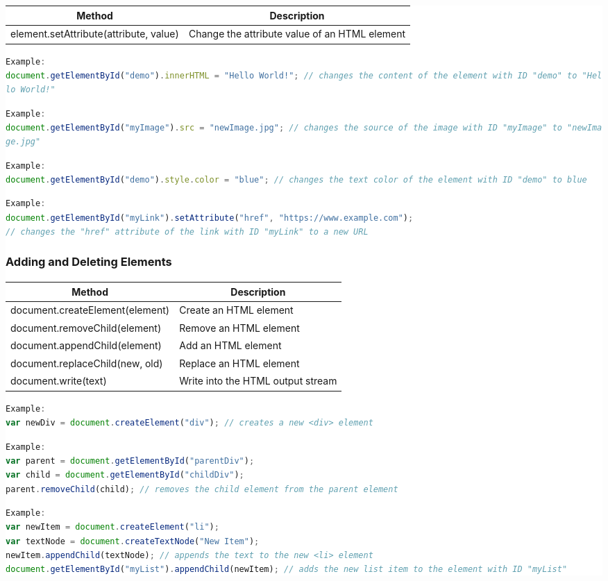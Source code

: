 | Method | Description |
|--------|-------------|
| element.setAttribute(attribute, value) | Change the attribute value of an HTML element |

```js
Example:
document.getElementById("demo").innerHTML = "Hello World!"; // changes the content of the element with ID "demo" to "Hello World!"
```

```js
Example:
document.getElementById("myImage").src = "newImage.jpg"; // changes the source of the image with ID "myImage" to "newImage.jpg"
```

```js
Example:
document.getElementById("demo").style.color = "blue"; // changes the text color of the element with ID "demo" to blue
```

```js
Example:
document.getElementById("myLink").setAttribute("href", "https://www.example.com"); 
// changes the "href" attribute of the link with ID "myLink" to a new URL
```

### Adding and Deleting Elements

| Method | Description |
|--------|-------------|
| document.createElement(element) | Create an HTML element |
| document.removeChild(element) | Remove an HTML element |
| document.appendChild(element) | Add an HTML element |
| document.replaceChild(new, old) | Replace an HTML element |
| document.write(text) | Write into the HTML output stream |

```js
Example:
var newDiv = document.createElement("div"); // creates a new <div> element
```

```js
Example:
var parent = document.getElementById("parentDiv"); 
var child = document.getElementById("childDiv"); 
parent.removeChild(child); // removes the child element from the parent element
```

```js
Example:
var newItem = document.createElement("li"); 
var textNode = document.createTextNode("New Item"); 
newItem.appendChild(textNode); // appends the text to the new <li> element
document.getElementById("myList").appendChild(newItem); // adds the new list item to the element with ID "myList"
```
